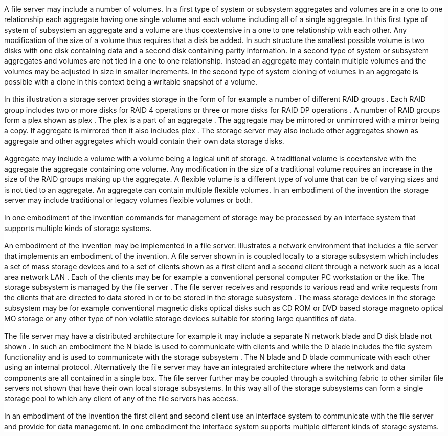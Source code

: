 A file server may include a number of volumes. In a first type of system or subsystem aggregates and volumes are in a one to one relationship each aggregate having one single volume and each volume including all of a single aggregate. In this first type of system of subsystem an aggregate and a volume are thus coextensive in a one to one relationship with each other. Any modification of the size of a volume thus requires that a disk be added. In such structure the smallest possible volume is two disks with one disk containing data and a second disk containing parity information. In a second type of system or subsystem aggregates and volumes are not tied in a one to one relationship. Instead an aggregate may contain multiple volumes and the volumes may be adjusted in size in smaller increments. In the second type of system cloning of volumes in an aggregate is possible with a clone in this context being a writable snapshot of a volume.

In this illustration a storage server provides storage in the form of for example a number of different RAID groups . Each RAID group includes two or more disks for RAID 4 operations or three or more disks for RAID DP operations . A number of RAID groups form a plex shown as plex . The plex is a part of an aggregate . The aggregate may be mirrored or unmirrored with a mirror being a copy. If aggregate is mirrored then it also includes plex . The storage server may also include other aggregates shown as aggregate and other aggregates which would contain their own data storage disks.

Aggregate may include a volume with a volume being a logical unit of storage. A traditional volume is coextensive with the aggregate the aggregate containing one volume. Any modification in the size of a traditional volume requires an increase in the size of the RAID groups making up the aggregate. A flexible volume is a different type of volume that can be of varying sizes and is not tied to an aggregate. An aggregate can contain multiple flexible volumes. In an embodiment of the invention the storage server may include traditional or legacy volumes flexible volumes or both.

In one embodiment of the invention commands for management of storage may be processed by an interface system that supports multiple kinds of storage systems.

An embodiment of the invention may be implemented in a file server. illustrates a network environment that includes a file server that implements an embodiment of the invention. A file server shown in is coupled locally to a storage subsystem which includes a set of mass storage devices and to a set of clients shown as a first client and a second client through a network such as a local area network LAN . Each of the clients may be for example a conventional personal computer PC workstation or the like. The storage subsystem is managed by the file server . The file server receives and responds to various read and write requests from the clients that are directed to data stored in or to be stored in the storage subsystem . The mass storage devices in the storage subsystem may be for example conventional magnetic disks optical disks such as CD ROM or DVD based storage magneto optical MO storage or any other type of non volatile storage devices suitable for storing large quantities of data.

The file server may have a distributed architecture for example it may include a separate N network blade and D disk blade not shown . In such an embodiment the N blade is used to communicate with clients and while the D blade includes the file system functionality and is used to communicate with the storage subsystem . The N blade and D blade communicate with each other using an internal protocol. Alternatively the file server may have an integrated architecture where the network and data components are all contained in a single box. The file server further may be coupled through a switching fabric to other similar file servers not shown that have their own local storage subsystems. In this way all of the storage subsystems can form a single storage pool to which any client of any of the file servers has access.

In an embodiment of the invention the first client and second client use an interface system to communicate with the file server and provide for data management. In one embodiment the interface system supports multiple different kinds of storage systems.

